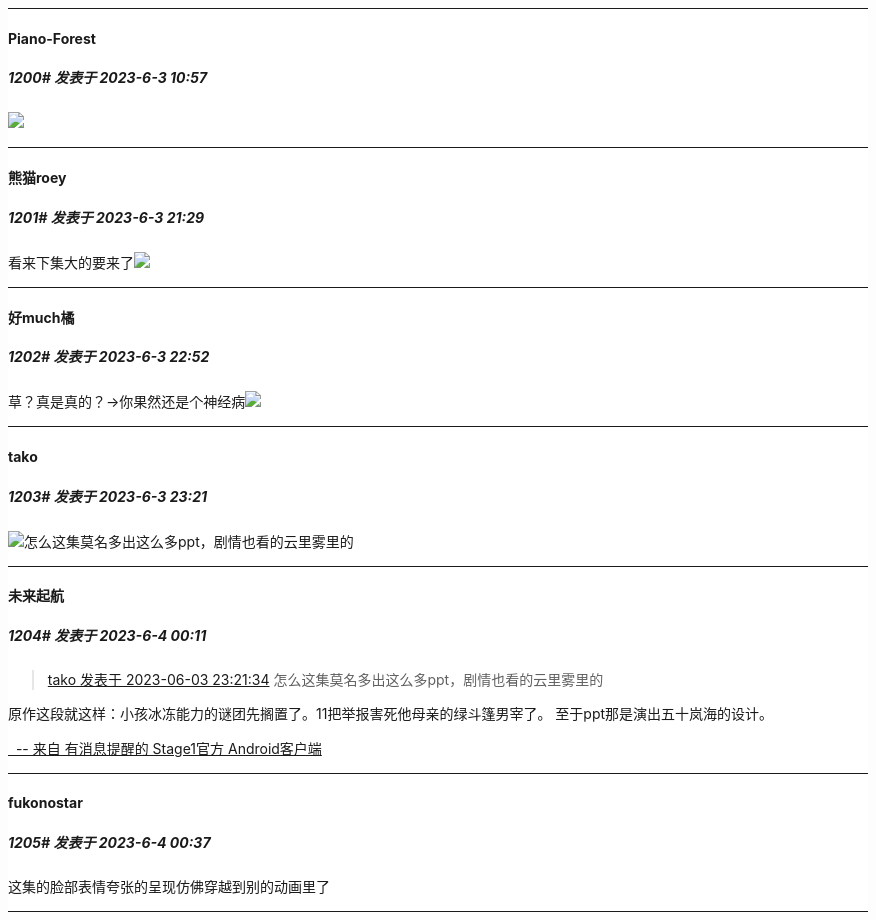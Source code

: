 
*****

####  Piano-Forest  
##### 1200#       发表于 2023-6-3 10:57

<img src="https://p.sda1.dev/11/72fb1e22960db11681619e73e4747c50/20230603_105502.jpg" referrerpolicy="no-referrer">


*****

####  熊猫roey  
##### 1201#       发表于 2023-6-3 21:29

看来下集大的要来了<img src="https://static.saraba1st.com/image/smiley/face2017/067.png" referrerpolicy="no-referrer">


*****

####  好much橘  
##### 1202#       发表于 2023-6-3 22:52

草？真是真的？→你果然还是个神经病<img src="https://static.saraba1st.com/image/smiley/face2017/067.png" referrerpolicy="no-referrer">


*****

####  tako  
##### 1203#       发表于 2023-6-3 23:21

<img src="https://static.saraba1st.com/image/smiley/face2017/125.png" referrerpolicy="no-referrer">怎么这集莫名多出这么多ppt，剧情也看的云里雾里的


*****

####  未来起航  
##### 1204#       发表于 2023-6-4 00:11

<blockquote><a href="httphttps://bbs.saraba1st.com/2b/forum.php?mod=redirect&amp;goto=findpost&amp;pid=61107502&amp;ptid=2088657" target="_blank">tako 发表于 2023-06-03 23:21:34</a>
怎么这集莫名多出这么多ppt，剧情也看的云里雾里的</blockquote>原作这段就这样：小孩冰冻能力的谜团先搁置了。11把举报害死他母亲的绿斗篷男宰了。
至于ppt那是演出五十岚海的设计。

[  -- 来自 有消息提醒的 Stage1官方 Android客户端](https://www.coolapk.com/apk/140634)


*****

####  fukonostar  
##### 1205#       发表于 2023-6-4 00:37

这集的脸部表情夸张的呈现仿佛穿越到别的动画里了


*****
